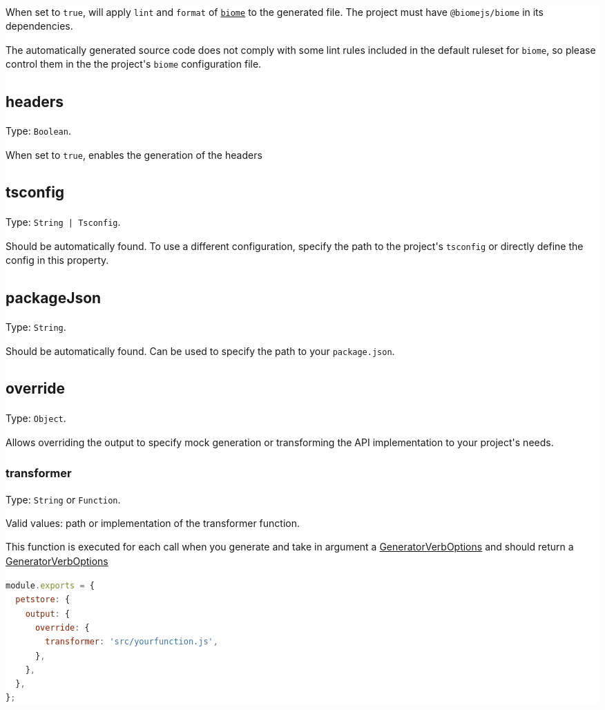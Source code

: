 When set to `true`, will apply `lint` and `format` of [`biome`](https://biomejs.dev/) to the generated file. The project must have `@biomejs/biome` in its dependencies.

The automatically generated source code does not comply with some lint rules included in the default ruleset for `biome`, so please control them in the the project's `biome` configuration file.

## headers

Type: `Boolean`.

When set to `true`, enables the generation of the headers

## tsconfig

Type: `String | Tsconfig`.

Should be automatically found.
To use a different configuration, specify the path to the project's `tsconfig` or directly define the config in this property.

## packageJson

Type: `String`.

Should be automatically found.
Can be used to specify the path to your `package.json`.

## override

Type: `Object`.

Allows overriding the output to specify mock generation or transforming the API implementation to your project's needs.

### transformer

Type: `String` or `Function`.

Valid values: path or implementation of the transformer function.

This function is executed for each call when you generate and take in argument a <a href="https://github.com/orval-labs/orval/blob/master/packages/core/src/types.ts#L823" target="_blank">GeneratorVerbOptions</a> and should return a <a href="https://github.com/orval-labs/orval/blob/master/packages/core/src/types.ts#L823" target="_blank">GeneratorVerbOptions</a>

```js
module.exports = {
  petstore: {
    output: {
      override: {
        transformer: 'src/yourfunction.js',
      },
    },
  },
};
```
